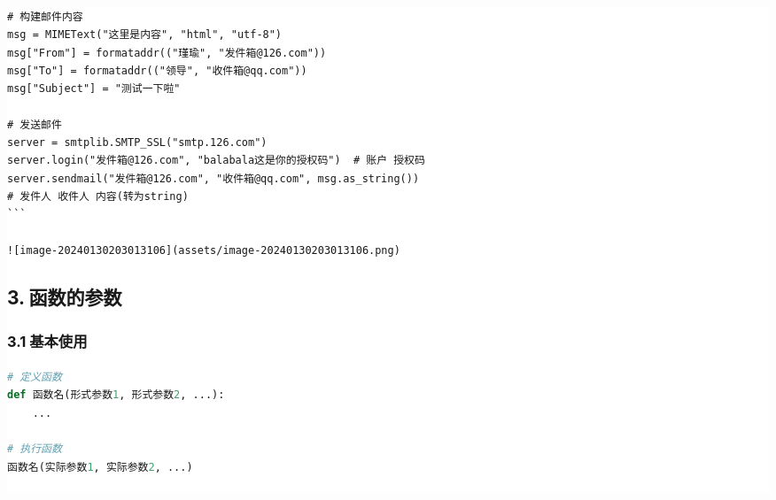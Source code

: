     # 构建邮件内容
    msg = MIMEText("这里是内容", "html", "utf-8")
    msg["From"] = formataddr(("瑾瑜", "发件箱@126.com"))
    msg["To"] = formataddr(("领导", "收件箱@qq.com"))
    msg["Subject"] = "测试一下啦"
    
    # 发送邮件
    server = smtplib.SMTP_SSL("smtp.126.com")
    server.login("发件箱@126.com", "balabala这是你的授权码")  # 账户 授权码
    server.sendmail("发件箱@126.com", "收件箱@qq.com", msg.as_string())
    # 发件人 收件人 内容(转为string)
    ```

    ![image-20240130203013106](assets/image-20240130203013106.png)

## 3. 函数的参数

### 3.1 基本使用

```python
# 定义函数
def 函数名(形式参数1, 形式参数2, ...):
    ...

# 执行函数
函数名(实际参数1, 实际参数2, ...)
    
```
